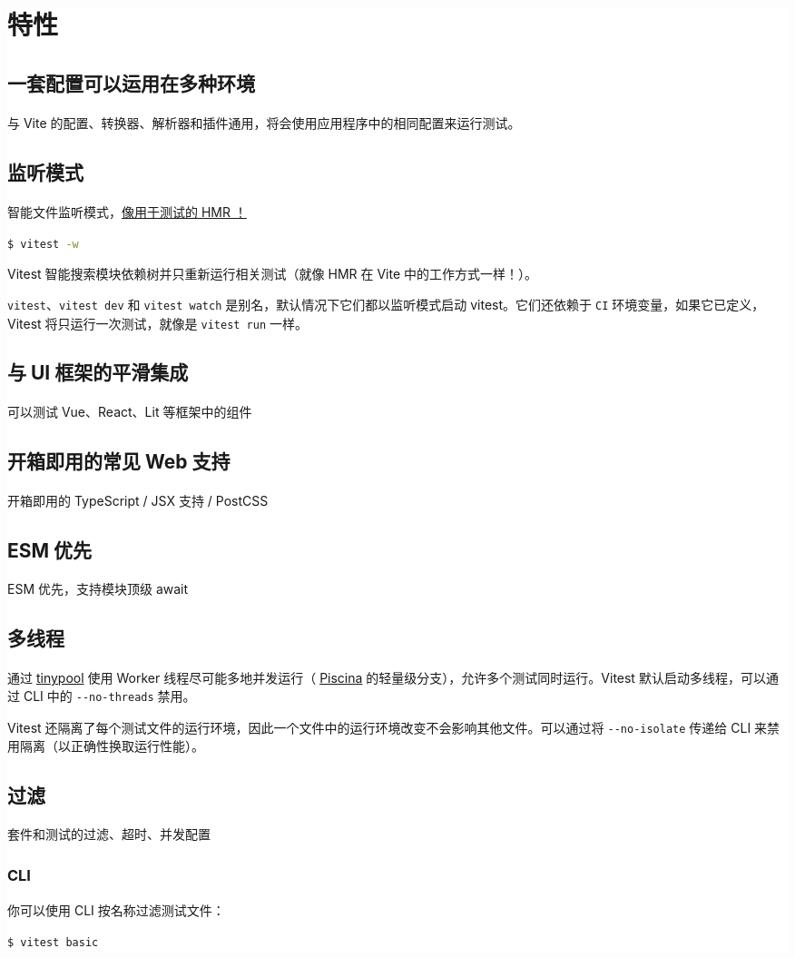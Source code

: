 # 特性

<FeaturesList class="!gap-1 text-lg" />

## 一套配置可以运用在多种环境

与 Vite 的配置、转换器、解析器和插件通用，将会使用应用程序中的相同配置来运行测试。

## 监听模式

智能文件监听模式，[像用于测试的 HMR ！](https://twitter.com/antfu7/status/1468233216939245579)

```bash
$ vitest -w
```

Vitest 智能搜索模块依赖树并只重新运行相关测试（就像 HMR 在 Vite 中的工作方式一样！）。

`vitest`、`vitest dev` 和 `vitest watch` 是别名，默认情况下它们都以监听模式启动 vitest。它们还依赖于 `CI` 环境变量，如果它已定义，Vitest 将只运行一次测试，就像是 `vitest run` 一样。


## 与 UI 框架的平滑集成

可以测试 Vue、React、Lit 等框架中的组件

## 开箱即用的常见 Web 支持

开箱即用的 TypeScript / JSX 支持 / PostCSS

## ESM 优先

ESM 优先，支持模块顶级 await

## 多线程

通过 [tinypool](https://github.com/Aslemammad/tinypool) 使用 Worker 线程尽可能多地并发运行（ [Piscina](https://github.com/piscinajs/piscina) 的轻量级分支），允许多个测试同时运行。Vitest 默认启动多线程，可以通过 CLI 中的 `--no-threads` 禁用。

Vitest 还隔离了每个测试文件的运行环境，因此一个文件中的运行环境改变不会影响其他文件。可以通过将 `--no-isolate` 传递给 CLI 来禁用隔离（以正确性换取运行性能）。

## 过滤

套件和测试的过滤、超时、并发配置

### CLI

你可以使用 CLI 按名称过滤测试文件：

```bash
$ vitest basic
```
